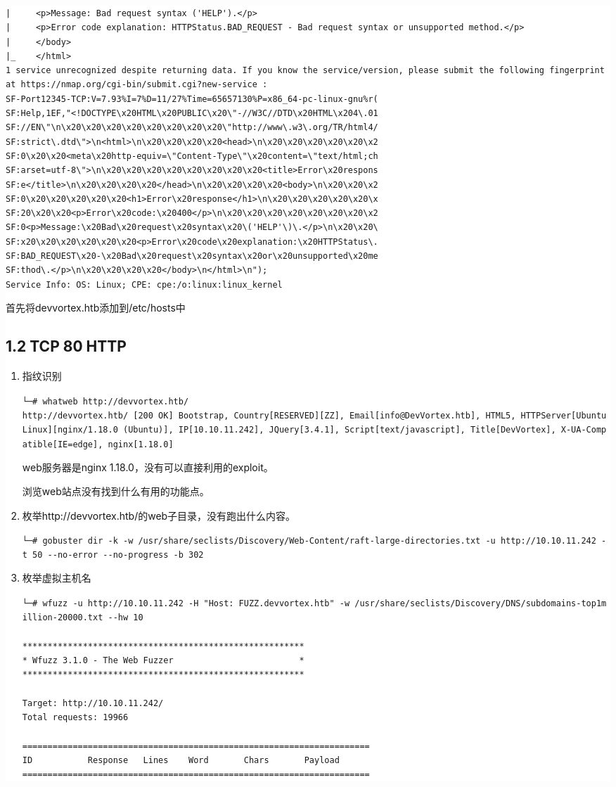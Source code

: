    ```
   |     <p>Message: Bad request syntax ('HELP').</p>
   |     <p>Error code explanation: HTTPStatus.BAD_REQUEST - Bad request syntax or unsupported method.</p>
   |     </body>
   |_    </html>
   1 service unrecognized despite returning data. If you know the service/version, please submit the following fingerprint at https://nmap.org/cgi-bin/submit.cgi?new-service :
   SF-Port12345-TCP:V=7.93%I=7%D=11/27%Time=65657130%P=x86_64-pc-linux-gnu%r(
   SF:Help,1EF,"<!DOCTYPE\x20HTML\x20PUBLIC\x20\"-//W3C//DTD\x20HTML\x204\.01
   SF://EN\"\n\x20\x20\x20\x20\x20\x20\x20\x20\"http://www\.w3\.org/TR/html4/
   SF:strict\.dtd\">\n<html>\n\x20\x20\x20\x20<head>\n\x20\x20\x20\x20\x20\x2
   SF:0\x20\x20<meta\x20http-equiv=\"Content-Type\"\x20content=\"text/html;ch
   SF:arset=utf-8\">\n\x20\x20\x20\x20\x20\x20\x20\x20<title>Error\x20respons
   SF:e</title>\n\x20\x20\x20\x20</head>\n\x20\x20\x20\x20<body>\n\x20\x20\x2
   SF:0\x20\x20\x20\x20\x20<h1>Error\x20response</h1>\n\x20\x20\x20\x20\x20\x
   SF:20\x20\x20<p>Error\x20code:\x20400</p>\n\x20\x20\x20\x20\x20\x20\x20\x2
   SF:0<p>Message:\x20Bad\x20request\x20syntax\x20\('HELP'\)\.</p>\n\x20\x20\
   SF:x20\x20\x20\x20\x20\x20<p>Error\x20code\x20explanation:\x20HTTPStatus\.
   SF:BAD_REQUEST\x20-\x20Bad\x20request\x20syntax\x20or\x20unsupported\x20me
   SF:thod\.</p>\n\x20\x20\x20\x20</body>\n</html>\n");
   Service Info: OS: Linux; CPE: cpe:/o:linux:linux_kernel
   ```

   首先将devvortex.htb添加到/etc/hosts中



## 1.2 TCP 80 HTTP

1. 指纹识别

   ```
   └─# whatweb http://devvortex.htb/
   http://devvortex.htb/ [200 OK] Bootstrap, Country[RESERVED][ZZ], Email[info@DevVortex.htb], HTML5, HTTPServer[Ubuntu Linux][nginx/1.18.0 (Ubuntu)], IP[10.10.11.242], JQuery[3.4.1], Script[text/javascript], Title[DevVortex], X-UA-Compatible[IE=edge], nginx[1.18.0]
   ```

   web服务器是nginx 1.18.0，没有可以直接利用的exploit。

   浏览web站点没有找到什么有用的功能点。

   

2. 枚举http://devvortex.htb/的web子目录，没有跑出什么内容。

   ```
   └─# gobuster dir -k -w /usr/share/seclists/Discovery/Web-Content/raft-large-directories.txt -u http://10.10.11.242 -t 50 --no-error --no-progress -b 302
   
   ```

3. 枚举虚拟主机名

   ```
   └─# wfuzz -u http://10.10.11.242 -H "Host: FUZZ.devvortex.htb" -w /usr/share/seclists/Discovery/DNS/subdomains-top1million-20000.txt --hw 10
   
   ********************************************************
   * Wfuzz 3.1.0 - The Web Fuzzer                         *
   ********************************************************
   
   Target: http://10.10.11.242/
   Total requests: 19966
   
   =====================================================================
   ID           Response   Lines    Word       Chars       Payload                                                                    
   =====================================================================
   ```